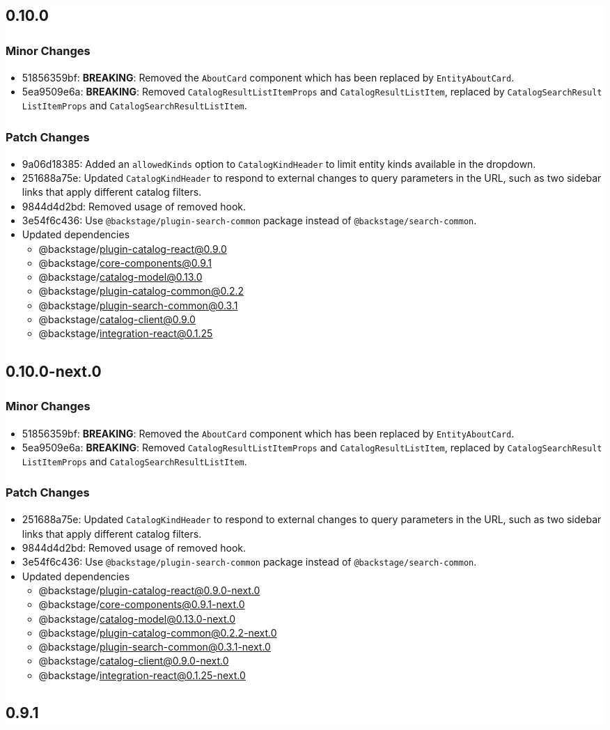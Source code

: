 ## 0.10.0

### Minor Changes

- 51856359bf: **BREAKING**: Removed the `AboutCard` component which has been replaced by `EntityAboutCard`.
- 5ea9509e6a: **BREAKING**: Removed `CatalogResultListItemProps` and `CatalogResultListItem`, replaced by `CatalogSearchResultListItemProps` and `CatalogSearchResultListItem`.

### Patch Changes

- 9a06d18385: Added an `allowedKinds` option to `CatalogKindHeader` to limit entity kinds available in the dropdown.
- 251688a75e: Updated `CatalogKindHeader` to respond to external changes to query parameters in the URL, such as two sidebar links that apply different catalog filters.
- 9844d4d2bd: Removed usage of removed hook.
- 3e54f6c436: Use `@backstage/plugin-search-common` package instead of `@backstage/search-common`.
- Updated dependencies
  - @backstage/plugin-catalog-react@0.9.0
  - @backstage/core-components@0.9.1
  - @backstage/catalog-model@0.13.0
  - @backstage/plugin-catalog-common@0.2.2
  - @backstage/plugin-search-common@0.3.1
  - @backstage/catalog-client@0.9.0
  - @backstage/integration-react@0.1.25

## 0.10.0-next.0

### Minor Changes

- 51856359bf: **BREAKING**: Removed the `AboutCard` component which has been replaced by `EntityAboutCard`.
- 5ea9509e6a: **BREAKING**: Removed `CatalogResultListItemProps` and `CatalogResultListItem`, replaced by `CatalogSearchResultListItemProps` and `CatalogSearchResultListItem`.

### Patch Changes

- 251688a75e: Updated `CatalogKindHeader` to respond to external changes to query parameters in the URL, such as two sidebar links that apply different catalog filters.
- 9844d4d2bd: Removed usage of removed hook.
- 3e54f6c436: Use `@backstage/plugin-search-common` package instead of `@backstage/search-common`.
- Updated dependencies
  - @backstage/plugin-catalog-react@0.9.0-next.0
  - @backstage/core-components@0.9.1-next.0
  - @backstage/catalog-model@0.13.0-next.0
  - @backstage/plugin-catalog-common@0.2.2-next.0
  - @backstage/plugin-search-common@0.3.1-next.0
  - @backstage/catalog-client@0.9.0-next.0
  - @backstage/integration-react@0.1.25-next.0

## 0.9.1
